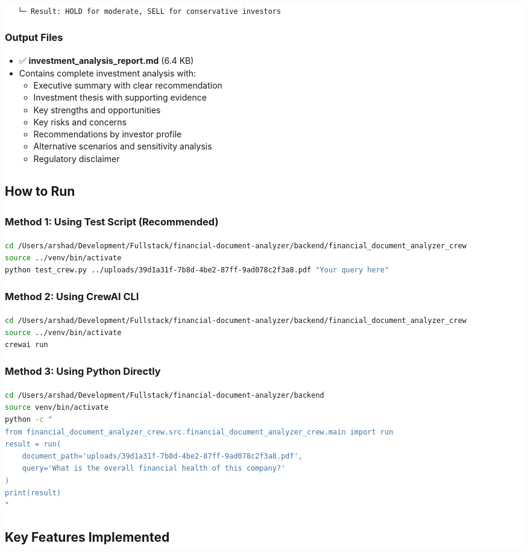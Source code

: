 ```
   └─ Result: HOLD for moderate, SELL for conservative investors
```

### Output Files

- ✅ **investment_analysis_report.md** (6.4 KB)
- Contains complete investment analysis with:
  - Executive summary with clear recommendation
  - Investment thesis with supporting evidence
  - Key strengths and opportunities
  - Key risks and concerns
  - Recommendations by investor profile
  - Alternative scenarios and sensitivity analysis
  - Regulatory disclaimer

## How to Run

### Method 1: Using Test Script (Recommended)

```bash
cd /Users/arshad/Development/Fullstack/financial-document-analyzer/backend/financial_document_analyzer_crew
source ../venv/bin/activate
python test_crew.py ../uploads/39d1a31f-7b8d-4be2-87ff-9ad078c2f3a8.pdf "Your query here"
```

### Method 2: Using CrewAI CLI

```bash
cd /Users/arshad/Development/Fullstack/financial-document-analyzer/backend/financial_document_analyzer_crew
source ../venv/bin/activate
crewai run
```

### Method 3: Using Python Directly

```bash
cd /Users/arshad/Development/Fullstack/financial-document-analyzer/backend
source venv/bin/activate
python -c "
from financial_document_analyzer_crew.src.financial_document_analyzer_crew.main import run
result = run(
    document_path='uploads/39d1a31f-7b8d-4be2-87ff-9ad078c2f3a8.pdf',
    query='What is the overall financial health of this company?'
)
print(result)
"
```

## Key Features Implemented
